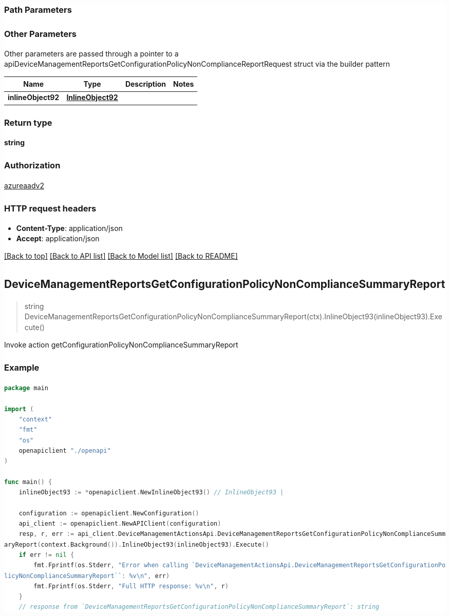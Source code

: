### Path Parameters



### Other Parameters

Other parameters are passed through a pointer to a apiDeviceManagementReportsGetConfigurationPolicyNonComplianceReportRequest struct via the builder pattern


Name | Type | Description  | Notes
------------- | ------------- | ------------- | -------------
 **inlineObject92** | [**InlineObject92**](InlineObject92.md) |  | 

### Return type

**string**

### Authorization

[azureaadv2](../README.md#azureaadv2)

### HTTP request headers

- **Content-Type**: application/json
- **Accept**: application/json

[[Back to top]](#) [[Back to API list]](../README.md#documentation-for-api-endpoints)
[[Back to Model list]](../README.md#documentation-for-models)
[[Back to README]](../README.md)


## DeviceManagementReportsGetConfigurationPolicyNonComplianceSummaryReport

> string DeviceManagementReportsGetConfigurationPolicyNonComplianceSummaryReport(ctx).InlineObject93(inlineObject93).Execute()

Invoke action getConfigurationPolicyNonComplianceSummaryReport

### Example

```go
package main

import (
    "context"
    "fmt"
    "os"
    openapiclient "./openapi"
)

func main() {
    inlineObject93 := *openapiclient.NewInlineObject93() // InlineObject93 | 

    configuration := openapiclient.NewConfiguration()
    api_client := openapiclient.NewAPIClient(configuration)
    resp, r, err := api_client.DeviceManagementActionsApi.DeviceManagementReportsGetConfigurationPolicyNonComplianceSummaryReport(context.Background()).InlineObject93(inlineObject93).Execute()
    if err != nil {
        fmt.Fprintf(os.Stderr, "Error when calling `DeviceManagementActionsApi.DeviceManagementReportsGetConfigurationPolicyNonComplianceSummaryReport``: %v\n", err)
        fmt.Fprintf(os.Stderr, "Full HTTP response: %v\n", r)
    }
    // response from `DeviceManagementReportsGetConfigurationPolicyNonComplianceSummaryReport`: string
```